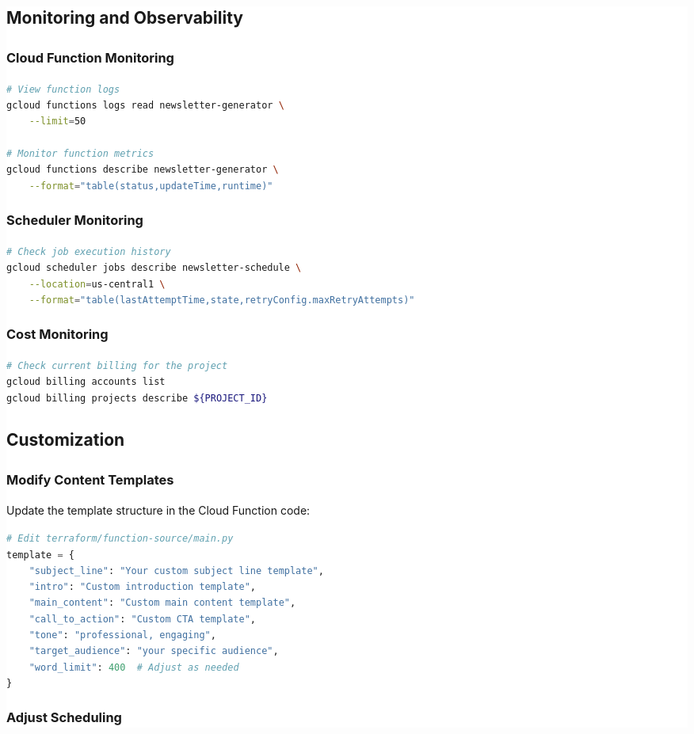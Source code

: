 ## Monitoring and Observability

### Cloud Function Monitoring

```bash
# View function logs
gcloud functions logs read newsletter-generator \
    --limit=50

# Monitor function metrics
gcloud functions describe newsletter-generator \
    --format="table(status,updateTime,runtime)"
```

### Scheduler Monitoring

```bash
# Check job execution history
gcloud scheduler jobs describe newsletter-schedule \
    --location=us-central1 \
    --format="table(lastAttemptTime,state,retryConfig.maxRetryAttempts)"
```

### Cost Monitoring

```bash
# Check current billing for the project
gcloud billing accounts list
gcloud billing projects describe ${PROJECT_ID}
```

## Customization

### Modify Content Templates

Update the template structure in the Cloud Function code:

```python
# Edit terraform/function-source/main.py
template = {
    "subject_line": "Your custom subject line template",
    "intro": "Custom introduction template",
    "main_content": "Custom main content template",
    "call_to_action": "Custom CTA template",
    "tone": "professional, engaging",
    "target_audience": "your specific audience",
    "word_limit": 400  # Adjust as needed
}
```

### Adjust Scheduling
